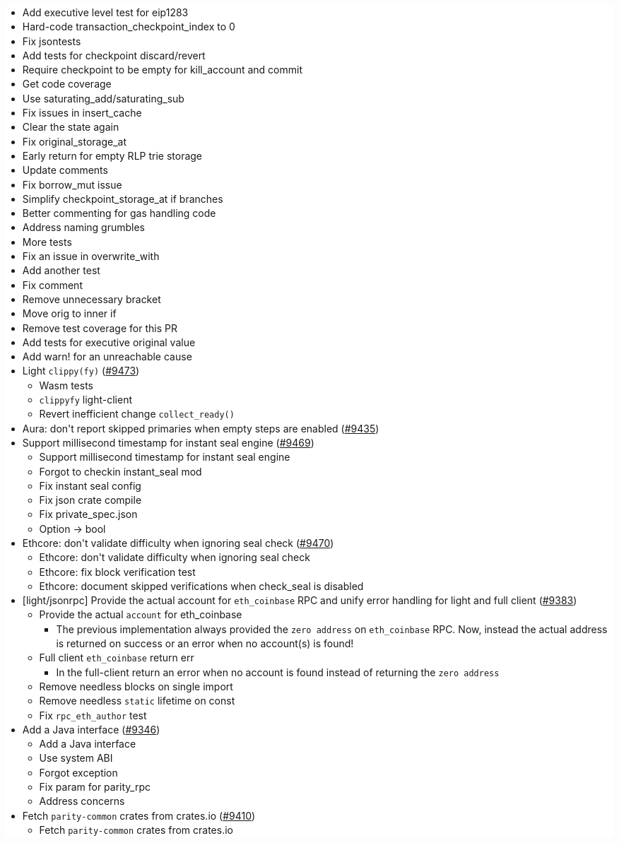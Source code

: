   - Add executive level test for eip1283
  - Hard-code transaction_checkpoint_index to 0
  - Fix jsontests
  - Add tests for checkpoint discard/revert
  - Require checkpoint to be empty for kill_account and commit
  - Get code coverage
  - Use saturating_add/saturating_sub
  - Fix issues in insert_cache
  - Clear the state again
  - Fix original_storage_at
  - Early return for empty RLP trie storage
  - Update comments
  - Fix borrow_mut issue
  - Simplify checkpoint_storage_at if branches
  - Better commenting for gas handling code
  - Address naming grumbles
  - More tests
  - Fix an issue in overwrite_with
  - Add another test
  - Fix comment
  - Remove unnecessary bracket
  - Move orig to inner if
  - Remove test coverage for this PR
  - Add tests for executive original value
  - Add warn! for an unreachable cause
- Light `clippy(fy)` ([#9473](https://github.com/openethereum/openethereum/pull/9473))
  - Wasm tests
  - `clippyfy` light-client
  - Revert inefficient change `collect_ready()`
- Aura: don't report skipped primaries when empty steps are enabled ([#9435](https://github.com/openethereum/openethereum/pull/9435))
- Support millisecond timestamp for instant seal engine ([#9469](https://github.com/openethereum/openethereum/pull/9469))
  - Support millisecond timestamp for instant seal engine
  - Forgot to checkin instant_seal mod
  - Fix instant seal config
  - Fix json crate compile
  - Fix private_spec.json
  - Option<bool> -> bool
- Ethcore: don't validate difficulty when ignoring seal check ([#9470](https://github.com/openethereum/openethereum/pull/9470))
  - Ethcore: don't validate difficulty when ignoring seal check
  - Ethcore: fix block verification test
  - Ethcore: document skipped verifications when check_seal is disabled
- [light/jsonrpc] Provide the actual account for `eth_coinbase` RPC and unify error handling for light and full client ([#9383](https://github.com/openethereum/openethereum/pull/9383))
  - Provide the actual `account` for eth_coinbase
    - The previous implementation always provided the `zero address` on `eth_coinbase` RPC. Now, instead the actual address is returned on success or an error when no account(s) is found!
  - Full client `eth_coinbase` return err
    - In the full-client return an error when no account is found instead of returning the `zero address`
  - Remove needless blocks on single import
  - Remove needless `static` lifetime on const
  - Fix `rpc_eth_author` test
- Add a Java interface ([#9346](https://github.com/openethereum/openethereum/pull/9346))
  - Add a Java interface
  - Use system ABI
  - Forgot exception
  - Fix param for parity_rpc
  - Address concerns
- Fetch `parity-common` crates from crates.io ([#9410](https://github.com/openethereum/openethereum/pull/9410))
  - Fetch `parity-common` crates from crates.io